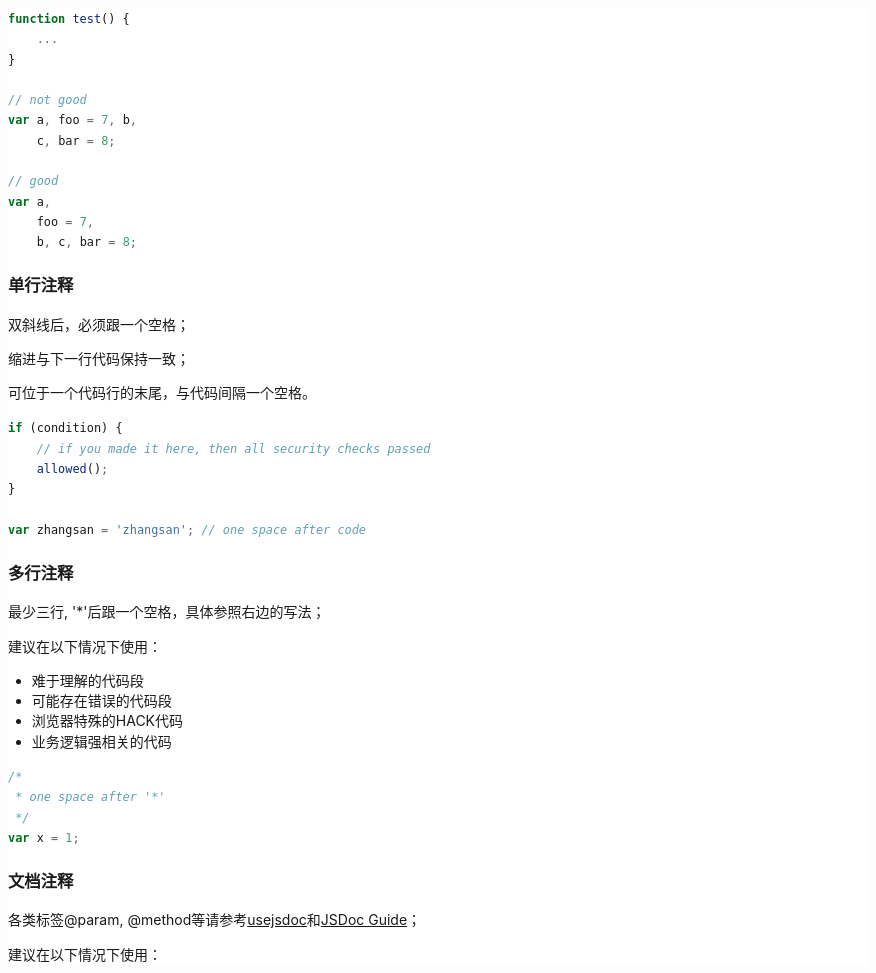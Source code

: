 ```javascript
function test() {
    ...
}

// not good
var a, foo = 7, b,
    c, bar = 8;

// good
var a,
    foo = 7,
    b, c, bar = 8;
```

### <h3 id="js-comments-single-line">单行注释</h3>

双斜线后，必须跟一个空格；

缩进与下一行代码保持一致；

可位于一个代码行的末尾，与代码间隔一个空格。

```javascript
if (condition) {
    // if you made it here, then all security checks passed
    allowed();
}

var zhangsan = 'zhangsan'; // one space after code
```

### <h3 id="js-comments-multiline">多行注释</h3>

最少三行, '*'后跟一个空格，具体参照右边的写法；

建议在以下情况下使用：

- 难于理解的代码段
- 可能存在错误的代码段
- 浏览器特殊的HACK代码
- 业务逻辑强相关的代码

```javascript
/*
 * one space after '*'
 */
var x = 1;
```

### <h3 id="js-comments-documentation">文档注释</h3>

各类标签@param, @method等请参考[usejsdoc](http://usejsdoc.org/)和[JSDoc Guide](http://yuri4ever.github.io/jsdoc/)；

建议在以下情况下使用：
